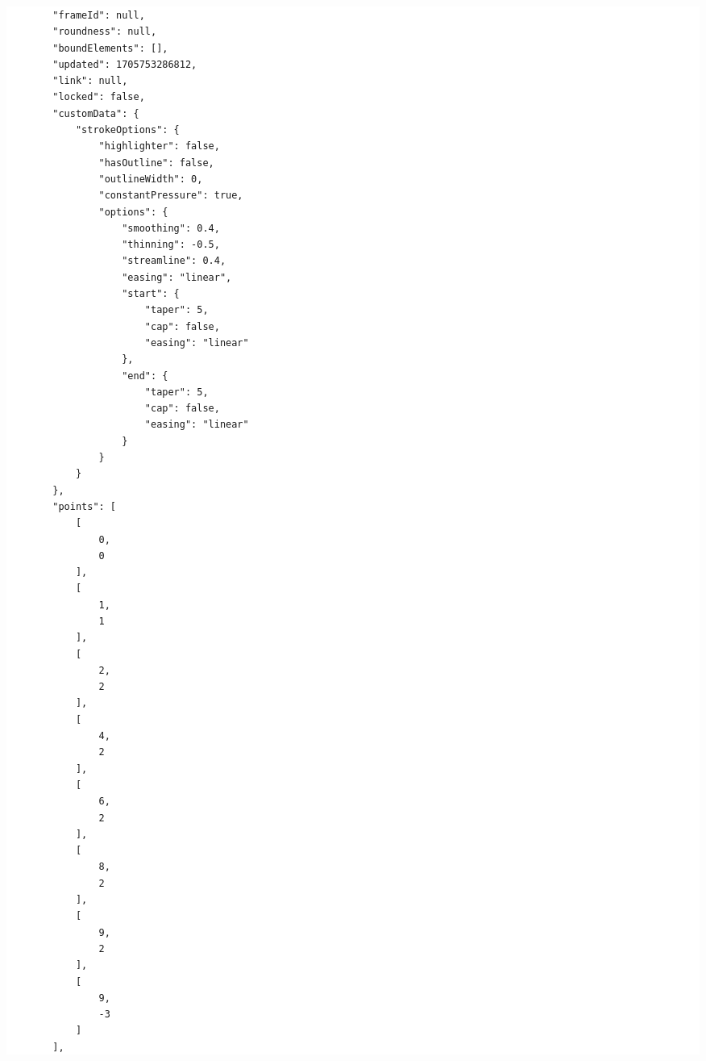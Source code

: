 			"frameId": null,
			"roundness": null,
			"boundElements": [],
			"updated": 1705753286812,
			"link": null,
			"locked": false,
			"customData": {
				"strokeOptions": {
					"highlighter": false,
					"hasOutline": false,
					"outlineWidth": 0,
					"constantPressure": true,
					"options": {
						"smoothing": 0.4,
						"thinning": -0.5,
						"streamline": 0.4,
						"easing": "linear",
						"start": {
							"taper": 5,
							"cap": false,
							"easing": "linear"
						},
						"end": {
							"taper": 5,
							"cap": false,
							"easing": "linear"
						}
					}
				}
			},
			"points": [
				[
					0,
					0
				],
				[
					1,
					1
				],
				[
					2,
					2
				],
				[
					4,
					2
				],
				[
					6,
					2
				],
				[
					8,
					2
				],
				[
					9,
					2
				],
				[
					9,
					-3
				]
			],